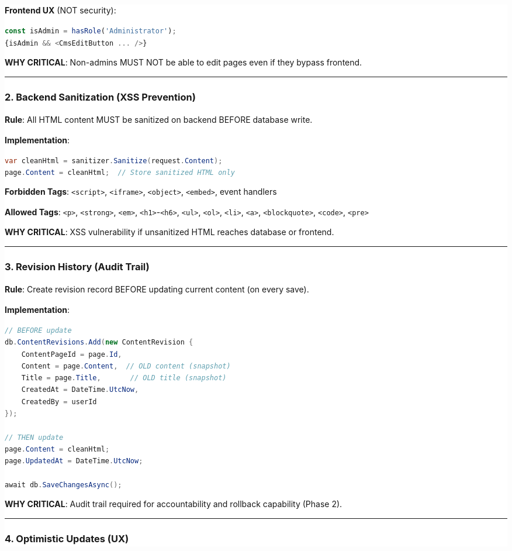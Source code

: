 **Frontend UX** (NOT security):
```typescript
const isAdmin = hasRole('Administrator');
{isAdmin && <CmsEditButton ... />}
```

**WHY CRITICAL**: Non-admins MUST NOT be able to edit pages even if they bypass frontend.

---

### 2. Backend Sanitization (XSS Prevention)

**Rule**: All HTML content MUST be sanitized on backend BEFORE database write.

**Implementation**:
```csharp
var cleanHtml = sanitizer.Sanitize(request.Content);
page.Content = cleanHtml;  // Store sanitized HTML only
```

**Forbidden Tags**: `<script>`, `<iframe>`, `<object>`, `<embed>`, event handlers

**Allowed Tags**: `<p>`, `<strong>`, `<em>`, `<h1>`-`<h6>`, `<ul>`, `<ol>`, `<li>`, `<a>`, `<blockquote>`, `<code>`, `<pre>`

**WHY CRITICAL**: XSS vulnerability if unsanitized HTML reaches database or frontend.

---

### 3. Revision History (Audit Trail)

**Rule**: Create revision record BEFORE updating current content (on every save).

**Implementation**:
```csharp
// BEFORE update
db.ContentRevisions.Add(new ContentRevision {
    ContentPageId = page.Id,
    Content = page.Content,  // OLD content (snapshot)
    Title = page.Title,       // OLD title (snapshot)
    CreatedAt = DateTime.UtcNow,
    CreatedBy = userId
});

// THEN update
page.Content = cleanHtml;
page.UpdatedAt = DateTime.UtcNow;

await db.SaveChangesAsync();
```

**WHY CRITICAL**: Audit trail required for accountability and rollback capability (Phase 2).

---

### 4. Optimistic Updates (UX)
